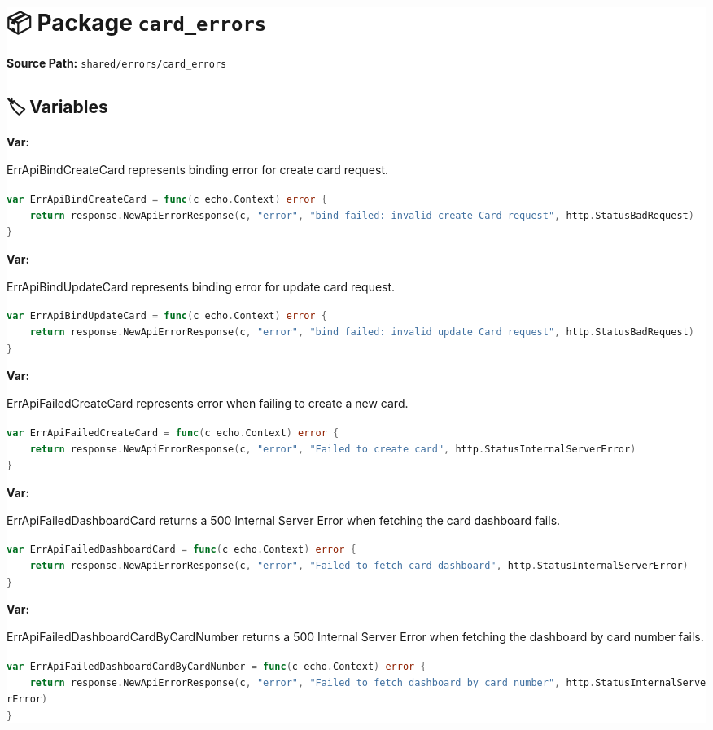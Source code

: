# 📦 Package `card_errors`

**Source Path:** `shared/errors/card_errors`

## 🏷️ Variables

**Var:**

ErrApiBindCreateCard represents binding error for create card request.

```go
var ErrApiBindCreateCard = func(c echo.Context) error {
	return response.NewApiErrorResponse(c, "error", "bind failed: invalid create Card request", http.StatusBadRequest)
}
```

**Var:**

ErrApiBindUpdateCard represents binding error for update card request.

```go
var ErrApiBindUpdateCard = func(c echo.Context) error {
	return response.NewApiErrorResponse(c, "error", "bind failed: invalid update Card request", http.StatusBadRequest)
}
```

**Var:**

ErrApiFailedCreateCard represents error when failing to create a new card.

```go
var ErrApiFailedCreateCard = func(c echo.Context) error {
	return response.NewApiErrorResponse(c, "error", "Failed to create card", http.StatusInternalServerError)
}
```

**Var:**

ErrApiFailedDashboardCard returns a 500 Internal Server Error when fetching the card dashboard fails.

```go
var ErrApiFailedDashboardCard = func(c echo.Context) error {
	return response.NewApiErrorResponse(c, "error", "Failed to fetch card dashboard", http.StatusInternalServerError)
}
```

**Var:**

ErrApiFailedDashboardCardByCardNumber returns a 500 Internal Server Error when fetching the dashboard by card number fails.

```go
var ErrApiFailedDashboardCardByCardNumber = func(c echo.Context) error {
	return response.NewApiErrorResponse(c, "error", "Failed to fetch dashboard by card number", http.StatusInternalServerError)
}
```
